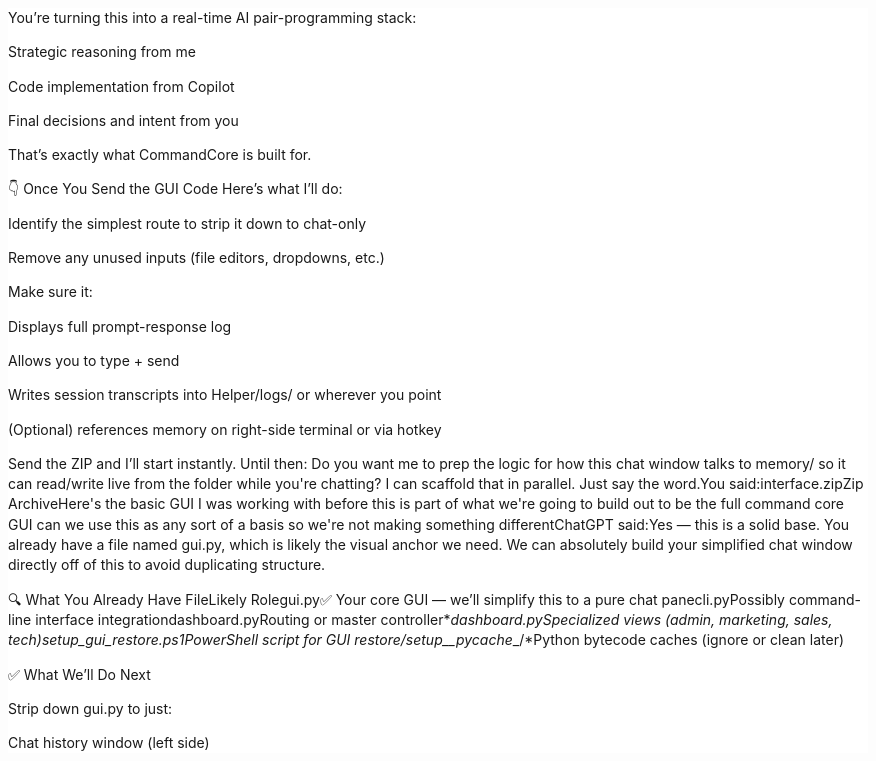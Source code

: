 
You’re turning this into a real-time AI pair-programming stack:


Strategic reasoning from me


Code implementation from Copilot


Final decisions and intent from you


That’s exactly what CommandCore is built for.

👇 Once You Send the GUI Code
Here’s what I’ll do:


Identify the simplest route to strip it down to chat-only


Remove any unused inputs (file editors, dropdowns, etc.)


Make sure it:


Displays full prompt-response log


Allows you to type + send


Writes session transcripts into Helper/logs/ or wherever you point


(Optional) references memory on right-side terminal or via hotkey





Send the ZIP and I’ll start instantly.
Until then:
Do you want me to prep the logic for how this chat window talks to memory/ so it can read/write live from the folder while you're chatting?
I can scaffold that in parallel. Just say the word.You said:interface.zipZip ArchiveHere's the basic GUI I was working with before this is part of what we're going to build out to be the full command core GUI can we use this as any sort of a basis so we're not making something differentChatGPT said:Yes — this is a solid base. You already have a file named gui.py, which is likely the visual anchor we need. We can absolutely build your simplified chat window directly off of this to avoid duplicating structure.

🔍 What You Already Have
FileLikely Rolegui.py✅ Your core GUI — we’ll simplify this to a pure chat panecli.pyPossibly command-line interface integrationdashboard.pyRouting or master controller*_dashboard.pySpecialized views (admin, marketing, sales, tech)setup_gui_restore.ps1PowerShell script for GUI restore/setup__pycache__/*Python bytecode caches (ignore or clean later)

✅ What We’ll Do Next


Strip down gui.py to just:


Chat history window (left side)
